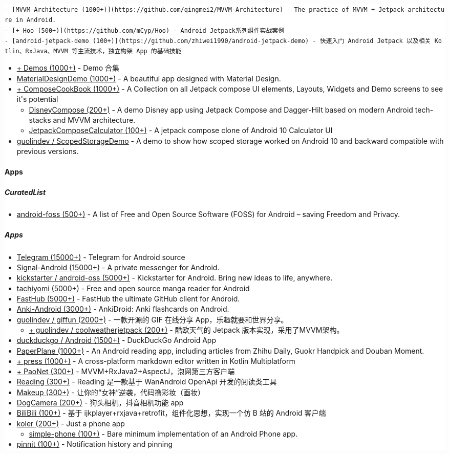     - [MVVM-Architecture (1000+)](https://github.com/qingmei2/MVVM-Architecture) - The practice of MVVM + Jetpack architecture in Android.
    - [+ Hoo (500+)](https://github.com/mCyp/Hoo) - Android Jetpack系列组件实战案例
    - [android-jetpack-demo (100+)](https://github.com/zhiwei1990/android-jetpack-demo) - 快速入门 Android Jetpack 以及相关 Kotlin、RxJava、MVVM 等主流技术，独立构架 App 的基础技能
- [+ Demos (1000+)](https://github.com/alidili/Demos) - Demo 合集
- [MaterialDesignDemo (1000+)](https://github.com/Eajy/MaterialDesignDemo) - A beautiful app designed with Material Design.
- [+ ComposeCookBook (1000+)](https://github.com/Gurupreet/ComposeCookBook) - A Collection on all Jetpack compose UI elements, Layouts, Widgets and Demo screens to see it's potential
    - [DisneyCompose (200+)](https://github.com/skydoves/DisneyCompose) - A demo Disney app using Jetpack Compose and Dagger-Hilt based on modern Android tech-stacks and MVVM architecture.
    - [JetpackComposeCalculator (100+)](https://github.com/ahmedrizwan/JetpackComposeCalculator) - A jetpack compose clone of Android 10 Calculator UI
- [guolindev / ScopedStorageDemo](https://github.com/guolindev/ScopedStorageDemo) - A demo to show how scoped storage worked on Android 10 and backward compatible with previous versions.

#### Apps

##### CuratedList

- [android-foss (500+)](https://github.com/offa/android-foss) - A list of Free and Open Source Software (FOSS) for Android – saving Freedom and Privacy.

##### Apps

- [Telegram (15000+)](https://github.com/DrKLO/Telegram) - Telegram for Android source
- [Signal-Android (15000+)](https://github.com/signalapp/Signal-Android) - A private messenger for Android.
- [kickstarter / android-oss (5000+)](https://github.com/kickstarter/android-oss) - Kickstarter for Android. Bring new ideas to life, anywhere.
- [tachiyomi (5000+)](https://github.com/inorichi/tachiyomi) - Free and open source manga reader for Android
- [FastHub (5000+)](https://github.com/k0shk0sh/FastHub) - FastHub the ultimate GitHub client for Android.
- [Anki-Android (3000+)](https://github.com/ankidroid/Anki-Android) - AnkiDroid: Anki flashcards on Android.
- [guolindev / giffun (2000+)](https://github.com/guolindev/giffun) - 一款开源的 GIF 在线分享 App，乐趣就要和世界分享。
    - [+ guolindev / coolweatherjetpack (200+)](https://github.com/guolindev/coolweatherjetpack) - 酷欧天气的 Jetpack 版本实现，采用了MVVM架构。
- [duckduckgo / Android (1500+)](https://github.com/duckduckgo/Android) - DuckDuckGo Android App
- [PaperPlane (1000+)](https://github.com/TonnyL/PaperPlane) - An Android reading app, including articles from Zhihu Daily, Guokr Handpick and Douban Moment.
- [+ press (1000+)](https://github.com/saket/press) - A cross-platform markdown editor written in Kotlin Multiplatform
- [+ PaoNet (300+)](https://github.com/ditclear/PaoNet) - MVVM+RxJava2+AspectJ，泡网第三方客户端
- [Reading (300+)](https://github.com/Hankkin/Reading) - Reading 是一款基于 WanAndroid OpenApi 开发的阅读类工具
- [Makeup (300+)](https://github.com/DingProg/Makeup) - 让你的“女神”逆袭，代码撸彩妆（画妆）
- [DogCamera (200+)](https://github.com/windrunnerlihuan/DogCamera) - 狗头相机，抖音相机功能 app
- [BiliBili (100+)](https://github.com/lingxiaoplus/BiliBili) - 基于 ijkplayer+rxjava+retrofit，组件化思想，实现一个仿 B 站的 Android 客户端
- [koler (200+)](https://github.com/Chooloo/koler) - Just a phone app
    - [simple-phone (100+)](https://github.com/arekolek/simple-phone) - Bare minimum implementation of an Android Phone app.
- [pinnit (100+)](https://github.com/msasikanth/pinnit) - Notification history and pinning
